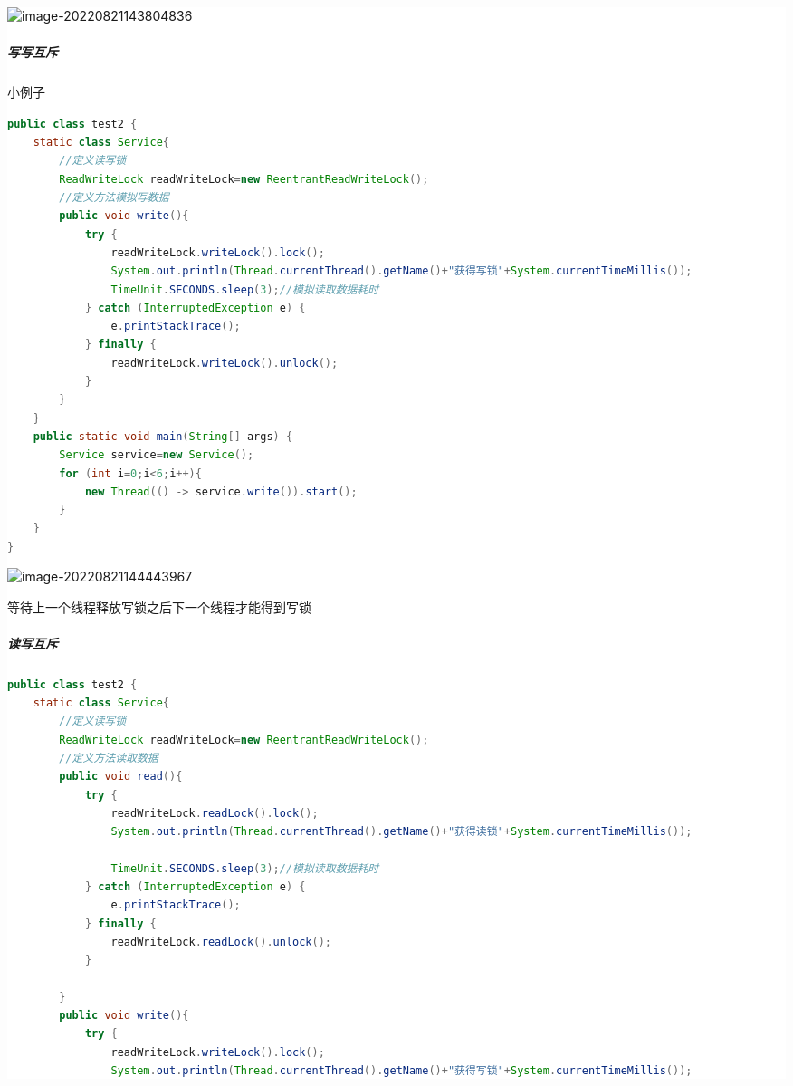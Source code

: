 ![image-20220821143804836](https://blue-satchel.oss-cn-chengdu.aliyuncs.com/img/image-20220821143804836.png)

##### 写写互斥

小例子

```java
public class test2 {
    static class Service{
        //定义读写锁
        ReadWriteLock readWriteLock=new ReentrantReadWriteLock();
        //定义方法模拟写数据
        public void write(){
            try {
                readWriteLock.writeLock().lock();
                System.out.println(Thread.currentThread().getName()+"获得写锁"+System.currentTimeMillis());
                TimeUnit.SECONDS.sleep(3);//模拟读取数据耗时
            } catch (InterruptedException e) {
                e.printStackTrace();
            } finally {
                readWriteLock.writeLock().unlock();
            }
        }
    }
    public static void main(String[] args) {
        Service service=new Service();
        for (int i=0;i<6;i++){
            new Thread(() -> service.write()).start();
        }
    }
}
```

![image-20220821144443967](https://blue-satchel.oss-cn-chengdu.aliyuncs.com/img/image-20220821144443967.png)

等待上一个线程释放写锁之后下一个线程才能得到写锁

##### 读写互斥

```java
public class test2 {
    static class Service{
        //定义读写锁
        ReadWriteLock readWriteLock=new ReentrantReadWriteLock();
        //定义方法读取数据
        public void read(){
            try {
                readWriteLock.readLock().lock();
                System.out.println(Thread.currentThread().getName()+"获得读锁"+System.currentTimeMillis());

                TimeUnit.SECONDS.sleep(3);//模拟读取数据耗时
            } catch (InterruptedException e) {
                e.printStackTrace();
            } finally {
                readWriteLock.readLock().unlock();
            }

        }
        public void write(){
            try {
                readWriteLock.writeLock().lock();
                System.out.println(Thread.currentThread().getName()+"获得写锁"+System.currentTimeMillis());
```